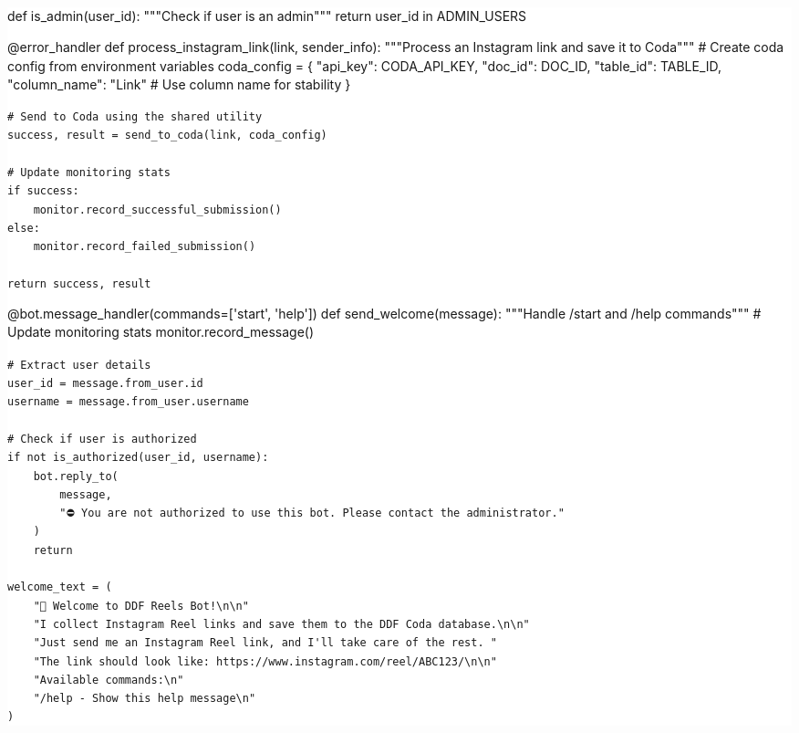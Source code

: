 def is_admin(user_id):
    """Check if user is an admin"""
    return user_id in ADMIN_USERS

@error_handler
def process_instagram_link(link, sender_info):
    """Process an Instagram link and save it to Coda"""
    # Create coda config from environment variables
    coda_config = {
        "api_key": CODA_API_KEY,
        "doc_id": DOC_ID,
        "table_id": TABLE_ID,
        "column_name": "Link"  # Use column name for stability
    }
    
    # Send to Coda using the shared utility
    success, result = send_to_coda(link, coda_config)
    
    # Update monitoring stats
    if success:
        monitor.record_successful_submission()
    else:
        monitor.record_failed_submission()
    
    return success, result

@bot.message_handler(commands=['start', 'help'])
def send_welcome(message):
    """Handle /start and /help commands"""
    # Update monitoring stats
    monitor.record_message()
    
    # Extract user details
    user_id = message.from_user.id
    username = message.from_user.username
    
    # Check if user is authorized
    if not is_authorized(user_id, username):
        bot.reply_to(
            message,
            "⛔ You are not authorized to use this bot. Please contact the administrator."
        )
        return
    
    welcome_text = (
        "👋 Welcome to DDF Reels Bot!\n\n"
        "I collect Instagram Reel links and save them to the DDF Coda database.\n\n"
        "Just send me an Instagram Reel link, and I'll take care of the rest. "
        "The link should look like: https://www.instagram.com/reel/ABC123/\n\n"
        "Available commands:\n"
        "/help - Show this help message\n"
    )
    

[homepage]: https://www.contributor-covenant.org
[v2.0]: https://www.contributor-covenant.org/version/2/0/code_of_conduct.html 